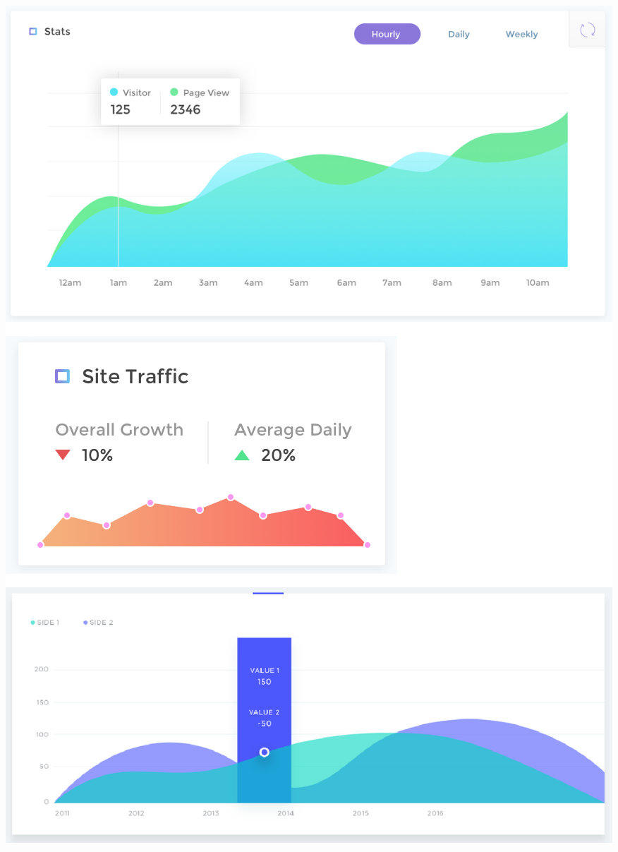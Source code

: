 ![](Dashboard/Area/AreaGreenAqua.png)

![](Dashboard/Area/AreaRed.png)

![](Dashboard/Area/areahov.png)
